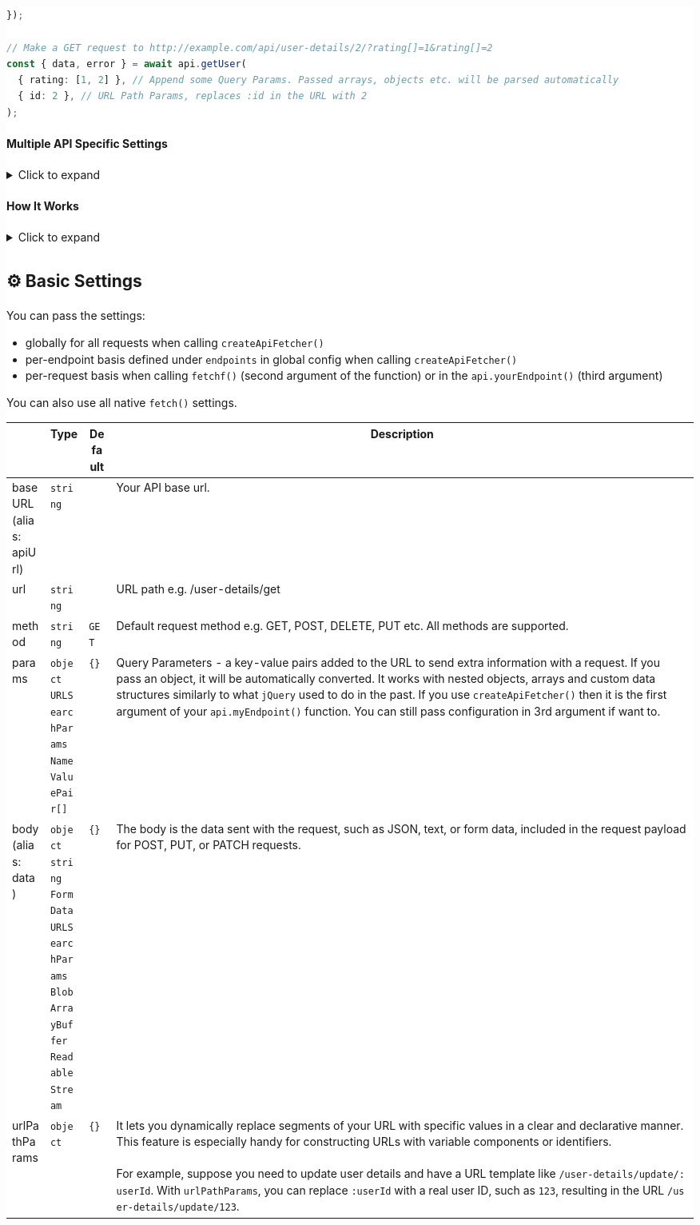 ```typescript
});

// Make a GET request to http://example.com/api/user-details/2/?rating[]=1&rating[]=2
const { data, error } = await api.getUser(
  { rating: [1, 2] }, // Append some Query Params. Passed arrays, objects etc. will be parsed automatically
  { id: 2 }, // URL Path Params, replaces :id in the URL with 2
);
```

#### Multiple API Specific Settings

<details><summary><span style="cursor:pointer">Click to expand</span></summary></details>

#### How It Works

<details><summary><span style="cursor:pointer">Click to expand</span></summary></details>

## ⚙️ Basic Settings

You can pass the settings:

- globally for all requests when calling `createApiFetcher()`
- per-endpoint basis defined under `endpoints` in global config when calling `createApiFetcher()`
- per-request basis when calling `fetchf()` (second argument of the function) or in the `api.yourEndpoint()` (third argument)

You can also use all native `fetch()` settings.

|                            | Type                                                                                                   | Default | Description                                                                                                                                                                                                                                                                                                                                                                                                                                                                |
| -------------------------- | ------------------------------------------------------------------------------------------------------ | ------- | -------------------------------------------------------------------------------------------------------------------------------------------------------------------------------------------------------------------------------------------------------------------------------------------------------------------------------------------------------------------------------------------------------------------------------------------------------------------------- |
| baseURL<br>(alias: apiUrl) | `string`                                                                                               |         | Your API base url.                                                                                                                                                                                                                                                                                                                                                                                                                                                         |
| url                        | `string`                                                                                               |         | URL path e.g. /user-details/get                                                                                                                                                                                                                                                                                                                                                                                                                                            |
| method                     | `string`                                                                                               | `GET`   | Default request method e.g. GET, POST, DELETE, PUT etc. All methods are supported.                                                                                                                                                                                                                                                                                                                                                                                         |
| params                     | `object`<br>`URLSearchParams`<br>`NameValuePair[]`                                                     | `{}`    | Query Parameters - a key-value pairs added to the URL to send extra information with a request. If you pass an object, it will be automatically converted. It works with nested objects, arrays and custom data structures similarly to what `jQuery` used to do in the past. If you use `createApiFetcher()` then it is the first argument of your `api.myEndpoint()` function. You can still pass configuration in 3rd argument if want to.                              |
| body<br>(alias: data)      | `object`<br>`string`<br>`FormData`<br>`URLSearchParams`<br>`Blob`<br>`ArrayBuffer`<br>`ReadableStream` | `{}`    | The body is the data sent with the request, such as JSON, text, or form data, included in the request payload for POST, PUT, or PATCH requests.                                                                                                                                                                                                                                                                                                                            |
| urlPathParams              | `object`                                                                                               | `{}`    | It lets you dynamically replace segments of your URL with specific values in a clear and declarative manner. This feature is especially handy for constructing URLs with variable components or identifiers.<br><br>For example, suppose you need to update user details and have a URL template like `/user-details/update/:userId`. With `urlPathParams`, you can replace `:userId` with a real user ID, such as `123`, resulting in the URL `/user-details/update/123`. |

[npm-url]: https://npmjs.org/package/fetchff
[npm-image]: http://img.shields.io/npm/v/fetchff.svg